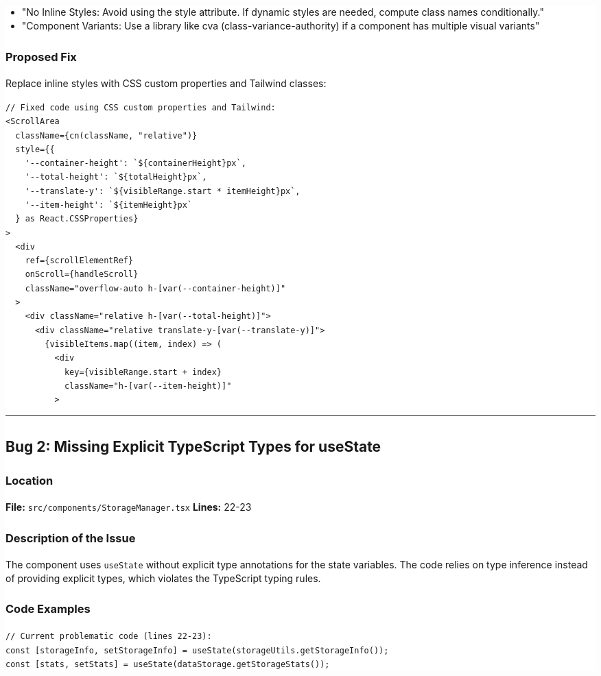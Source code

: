 - "No Inline Styles: Avoid using the style attribute. If dynamic styles are needed, compute class
  names conditionally."
- "Component Variants: Use a library like cva (class-variance-authority) if a component has multiple
  visual variants"

### Proposed Fix

Replace inline styles with CSS custom properties and Tailwind classes:

```tsx
// Fixed code using CSS custom properties and Tailwind:
<ScrollArea
  className={cn(className, "relative")}
  style={{
    '--container-height': `${containerHeight}px`,
    '--total-height': `${totalHeight}px`,
    '--translate-y': `${visibleRange.start * itemHeight}px`,
    '--item-height': `${itemHeight}px`
  } as React.CSSProperties}
>
  <div
    ref={scrollElementRef}
    onScroll={handleScroll}
    className="overflow-auto h-[var(--container-height)]"
  >
    <div className="relative h-[var(--total-height)]">
      <div className="relative translate-y-[var(--translate-y)]">
        {visibleItems.map((item, index) => (
          <div
            key={visibleRange.start + index}
            className="h-[var(--item-height)]"
          >
```

---

## Bug 2: Missing Explicit TypeScript Types for useState

### Location

**File:** `src/components/StorageManager.tsx` **Lines:** 22-23

### Description of the Issue

The component uses `useState` without explicit type annotations for the state variables. The code
relies on type inference instead of providing explicit types, which violates the TypeScript typing
rules.

### Code Examples

```tsx
// Current problematic code (lines 22-23):
const [storageInfo, setStorageInfo] = useState(storageUtils.getStorageInfo());
const [stats, setStats] = useState(dataStorage.getStorageStats());
```
